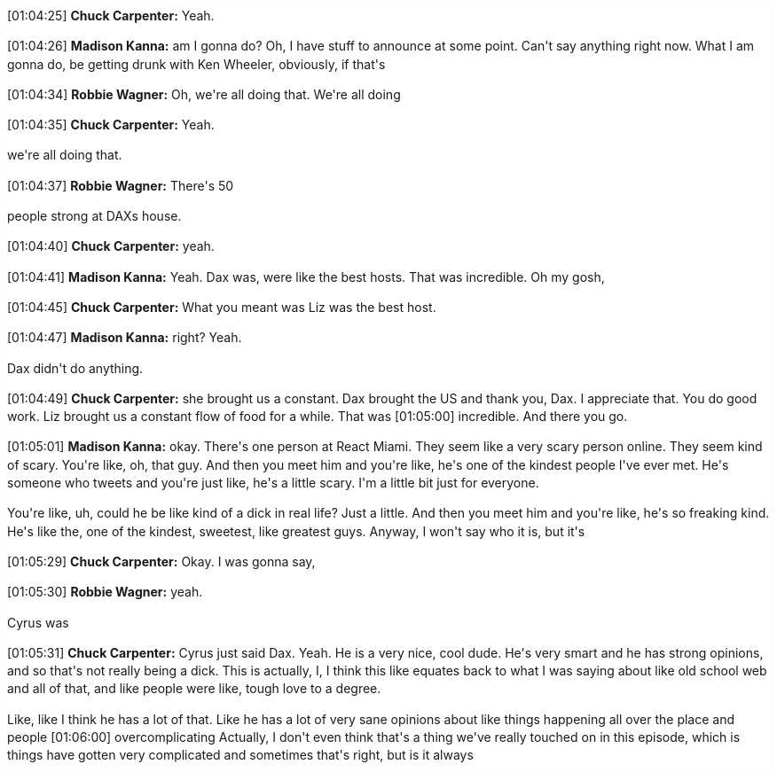 [01:04:25] **Chuck Carpenter:** Yeah.

[01:04:26] **Madison Kanna:** am I gonna do? Oh, I have stuff to announce at
some point. Can't say anything right now. What I am gonna do, be getting drunk
with Ken Wheeler, obviously, if that's

[01:04:34] **Robbie Wagner:** Oh, we're all doing that. We're all doing

[01:04:35] **Chuck Carpenter:** Yeah.

we're all doing that.

[01:04:37] **Robbie Wagner:** There's 50

people strong at DAXs house.

[01:04:40] **Chuck Carpenter:** yeah.

[01:04:41] **Madison Kanna:** Yeah. Dax was, were like the best hosts. That was
incredible. Oh my gosh,

[01:04:45] **Chuck Carpenter:** What you meant was Liz was the best host.

[01:04:47] **Madison Kanna:** right? Yeah.

Dax didn't do anything.

[01:04:49] **Chuck Carpenter:** she brought us a constant. Dax brought the US
and thank you, Dax. I appreciate that. You do good work. Liz brought us a
constant flow of food for a while. That was [01:05:00] incredible. And there you
go.

[01:05:01] **Madison Kanna:** okay. There's one person at React Miami. They seem
like a very scary person online. They seem kind of scary. You're like, oh, that
guy. And then you meet him and you're like, he's one of the kindest people I've
ever met. He's someone who tweets and you're just like, he's a little scary. I'm
a little bit just for everyone.

You're like, uh, could he be like kind of a dick in real life? Just a little.
And then you meet him and you're like, he's so freaking kind. He's like the, one
of the kindest, sweetest, like greatest guys. Anyway, I won't say who it is, but
it's

[01:05:29] **Chuck Carpenter:** Okay. I was gonna say,

[01:05:30] **Robbie Wagner:** yeah.

Cyrus was

[01:05:31] **Chuck Carpenter:** Cyrus just said Dax. Yeah. He is a very nice,
cool dude. He's very smart and he has strong opinions, and so that's not really
being a dick. This is actually, I, I think this like equates back to what I was
saying about like old school web and all of that, and like people were like,
tough love to a degree.

Like, like I think he has a lot of that. Like he has a lot of very sane opinions
about like things happening all over the place and people [01:06:00]
overcomplicating Actually, I don't even think that's a thing we've really
touched on in this episode, which is things have gotten very complicated and
sometimes that's right, but is it always
